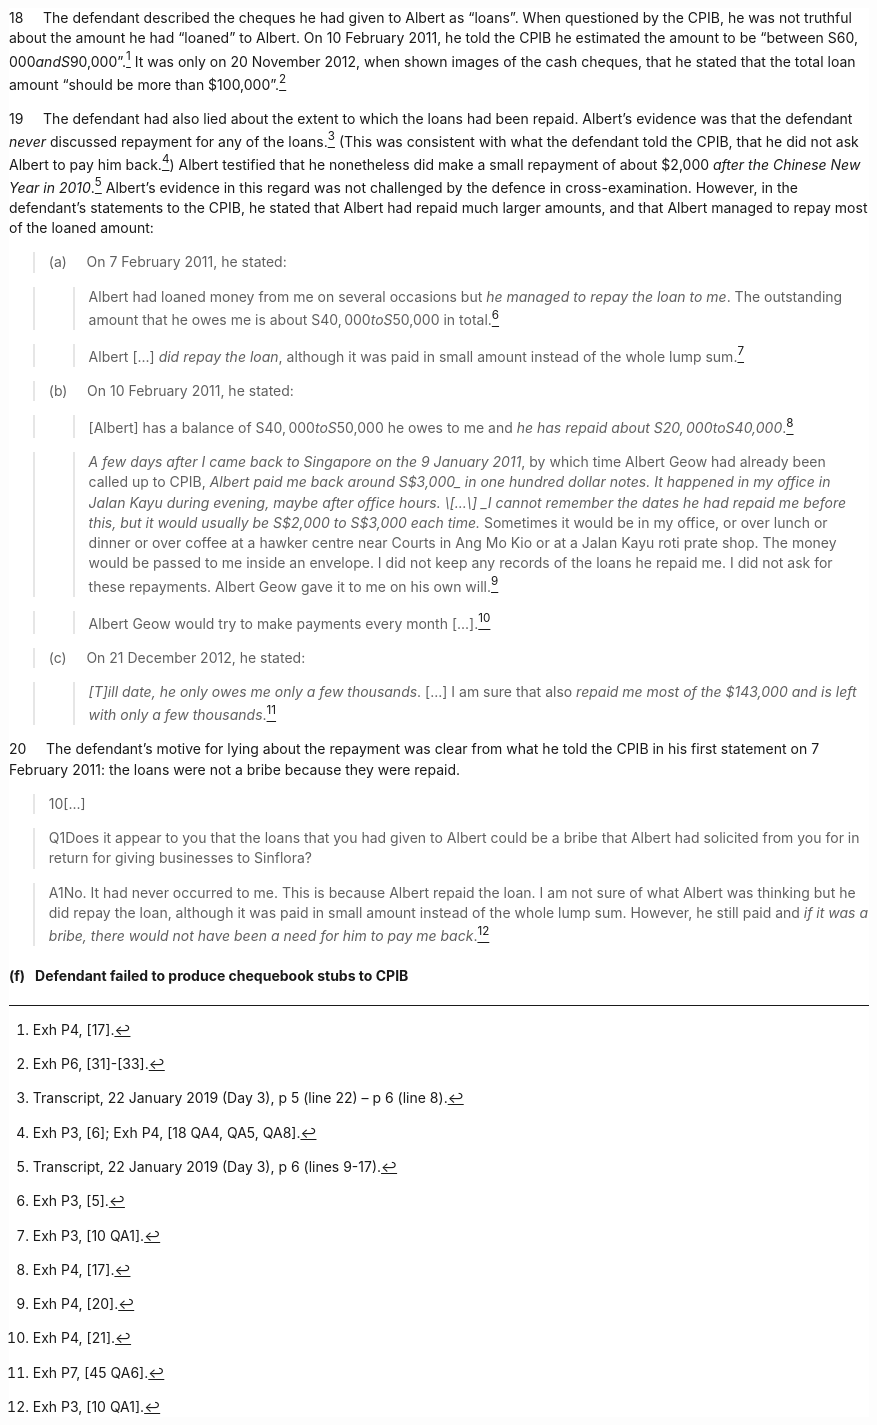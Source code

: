 18     The defendant described the cheques he had given to Albert as “loans”. When questioned by the CPIB, he was not truthful about the amount he had “loaned” to Albert. On 10 February 2011, he told the CPIB he estimated the amount to be “between S$60,000 and S$90,000”.[^5] It was only on 20 November 2012, when shown images of the cash cheques, that he stated that the total loan amount “should be more than $100,000”.[^6]

19     The defendant had also lied about the extent to which the loans had been repaid. Albert’s evidence was that the defendant _never_ discussed repayment for any of the loans.[^7] (This was consistent with what the defendant told the CPIB, that he did not ask Albert to pay him back.[^8]) Albert testified that he nonetheless did make a small repayment of about $2,000 _after the Chinese New Year in 2010_.[^9] Albert’s evidence in this regard was not challenged by the defence in cross-examination. However, in the defendant’s statements to the CPIB, he stated that Albert had repaid much larger amounts, and that Albert managed to repay most of the loaned amount:

> (a)     On 7 February 2011, he stated:

>> Albert had loaned money from me on several occasions but _he managed to repay the loan to me_. The outstanding amount that he owes me is about S$40,000 to S$50,000 in total.[^10]

>> Albert \[...\] _did repay the loan_, although it was paid in small amount instead of the whole lump sum.[^11]

> (b)     On 10 February 2011, he stated:

>> \[Albert\] has a balance of S$40,000 to S$50,000 he owes to me and _he has repaid about S$20,000 to S$40,000_.[^12]

>> _A few days after I came back to Singapore on the 9 January 2011_, by which time Albert Geow had already been called up to CPIB, _Albert paid me back around S$3,000_ in one hundred dollar notes. It happened in my office in Jalan Kayu during evening, maybe after office hours. \[...\] _I cannot remember the dates he had repaid me before this, but it would usually be S$2,000 to S$3,000 each time._ Sometimes it would be in my office, or over lunch or dinner or over coffee at a hawker centre near Courts in Ang Mo Kio or at a Jalan Kayu roti prate shop. The money would be passed to me inside an envelope. I did not keep any records of the loans he repaid me. I did not ask for these repayments. Albert Geow gave it to me on his own will.[^13]

>> Albert Geow would try to make payments every month \[...\].[^14]

> (c)     On 21 December 2012, he stated:

>> _\[T\]ill date, he only owes me only a few thousands_. \[...\] I am sure that also _repaid me most of the $143,000 and is left with only a few thousands_.[^15]

20     The defendant’s motive for lying about the repayment was clear from what he told the CPIB in his first statement on 7 February 2011: the loans were not a bribe because they were repaid.

> 10\[...\]

> Q1Does it appear to you that the loans that you had given to Albert could be a bribe that Albert had solicited from you for in return for giving businesses to Sinflora?

> A1No. It had never occurred to me. This is because Albert repaid the loan. I am not sure of what Albert was thinking but he did repay the loan, although it was paid in small amount instead of the whole lump sum. However, he still paid and _if it was a bribe, there would not have been a need for him to pay me back_.[^16]

#### (f)   Defendant failed to produce chequebook stubs to CPIB


[^1]: Transcript, 21 January 2019 (Day 2), p 76 (lines 11-14), p 82 (line 21) - p 83 (line 13).
[^2]: Exh P4, \[23 QA7\].
[^3]: Transcript, 21 January 2019 (Day 2), p 101 (line 23) - p 102 (line 17).
[^4]: Exh P4, \[22\], \[23 QA1 - QA4\].
[^5]: Exh P4, \[17\].
[^6]: Exh P6, \[31\]-\[33\].
[^7]: Transcript, 22 January 2019 (Day 3), p 5 (line 22) – p 6 (line 8).
[^8]: Exh P3, \[6\]; Exh P4, \[18 QA4, QA5, QA8\].
[^9]: Transcript, 22 January 2019 (Day 3), p 6 (lines 9-17).
[^10]: Exh P3, \[5\].
[^11]: Exh P3, \[10 QA1\].
[^12]: Exh P4, \[17\].
[^13]: Exh P4, \[20\].
[^14]: Exh P4, \[21\].
[^15]: Exh P7, \[45 QA6\].
[^16]: Exh P3, \[10 QA1\].
[^17]: Exh P4, \[14\].
[^18]: Exh P5, \[29 QA8\].
[^19]: Exh P3, \[2\].
[^20]: Exh P6, \[38\].
[^21]: DS2.
[^22]: Transcript, 21 January 2019 (Day 2), p 85 (lines 14-25), p 102 (lines 8-14), p 103 (lines 619), p 104 (lines 8-24), p 105 (lines 7-8);  22 January 2019 (Day 3), p 9 (line 11) – p 10 (line 4), p 31 (line 10) – p 32 (line 17), p 33 (line 22) – p 34 (line 5), p 35 (line 23) – p 37 (line 20).
[^23]: Exh D1.
[^24]: Exh P3, \[4\].
[^25]: Exh P3, \[5\].
[^26]: Exh P3, \[6\].
[^27]: Exh P4, \[18 A8\]. See also Exh P6, \[34\].
[^28]: Exh P7, \[45 A7\].
[^29]: Exh P4, \[18 QA1, QA2, QA3\].
[^30]: Exh P6, \[34\].
[^31]: Exh P8.
[^32]: Exh D4, p 8 (para 27).
[^33]: Exh D4, p 10 (para 38).
[^34]: Exh D4, p 41 (para 75).
[^35]: Exh D4, p 52 (para 100).
[^36]: Transcript, 21 January 2019 (Day 2), p 88 (line 24) – p 89 (line 17).
[^37]: Transcript, 21 January 2019 (Day 2), p 82 (line 21) – p 83 (line 5).
[^38]: Transcript, 22 January 2019 (Day 3), p 32 (lines 4-16).
[^39]: Exh P4, \[23 QA1, QA2\].
[^40]: Exh P3, \[8\].
[^41]: Exh P4, \[17\].
[^42]: DS4, at para 66.
[^43]: Exh P4, \[19\].
[^44]: DS3, at paras 259-269.
[^45]: DS3, at paras 176-184, 250-252.
[^46]: DS4, at para 108.
[^47]: DS3, at paras 197-203.
[^48]: DS3, at paras 205-209.
[^49]: DS3, at paras 210-213, 253.
[^50]: DS3, at paras 228-231.
[^51]: Exh D4, p 41 (para 75).
[^52]: Exh D4, p 52 (para 100).
[^53]: Transcript, 31 January 2019 (Day 5), p 88 (line 5) – p 90 (line 17).
[^54]: Prosecution’s Address on Sentence (PS5).
[^55]: Plea in Mitigation (DS5), at para 3.
[^56]: DS5, at paras 12-16.
[^57]: Letter from counsel dated 12 April 2019 (DS6).